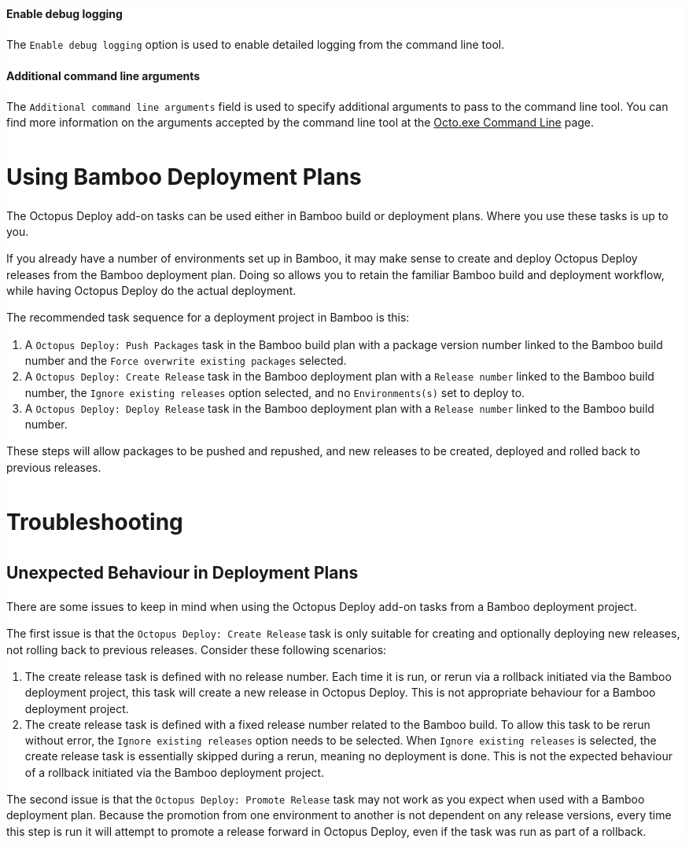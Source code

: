 #### Enable debug logging

The `Enable debug logging` option is used to enable detailed logging from the command line tool.

#### Additional command line arguments

The `Additional command line arguments` field is used to specify additional arguments to pass to the command line tool.
You can find more information on the arguments accepted by the command line tool at the
[Octo.exe Command Line](https://octopus.com/docs/api-and-integration/octo.exe-command-line) page.

# Using Bamboo Deployment Plans

The Octopus Deploy add-on tasks can be used either in Bamboo build or deployment plans. Where you use these tasks is up to you.

If you already have a number of environments set up in Bamboo, it may make sense to create and deploy Octopus Deploy releases from the Bamboo deployment plan. Doing so allows you to retain the familiar Bamboo build and deployment workflow, while having Octopus Deploy do the actual deployment.

The recommended task sequence for a deployment project in Bamboo is this:
1. A `Octopus Deploy: Push Packages` task in the Bamboo build plan with a package version number linked to the Bamboo build number and the `Force overwrite existing packages` selected.
1. A `Octopus Deploy: Create Release` task in the Bamboo deployment plan with a `Release number` linked to the Bamboo build number, the `Ignore existing releases` option selected, and no `Environments(s)` set to deploy to.
2. A `Octopus Deploy: Deploy Release` task in the Bamboo deployment plan with a `Release number` linked to the Bamboo build number.

These steps will allow packages to be pushed and repushed, and new releases to be created, deployed and rolled back to previous releases.

# Troubleshooting

## Unexpected Behaviour in Deployment Plans
There are some issues to keep in mind when using the Octopus Deploy add-on tasks from a Bamboo deployment project.

The first issue is that the `Octopus Deploy: Create Release` task is only suitable for creating and optionally deploying new releases, not rolling back to previous releases. Consider these following scenarios:
1. The create release task is defined with no release number. Each time it is run, or rerun via a rollback initiated via the Bamboo deployment project, this task will create a new release in Octopus Deploy. This is not appropriate behaviour for a Bamboo deployment project.
2. The create release task is defined with a fixed release number related to the Bamboo build. To allow this task to be rerun without error, the `Ignore existing releases` option needs to be selected. When `Ignore existing releases` is selected, the create release task is essentially skipped during a rerun, meaning no deployment is done. This is not the expected behaviour of a rollback initiated via the Bamboo deployment project.

The second issue is that the `Octopus Deploy: Promote Release` task may not work as you expect when used with a Bamboo deployment plan. Because the promotion from one environment to another is not dependent on any release versions, every time this step is run it will attempt to promote a release forward in Octopus Deploy, even if the task was run as part of a rollback.

